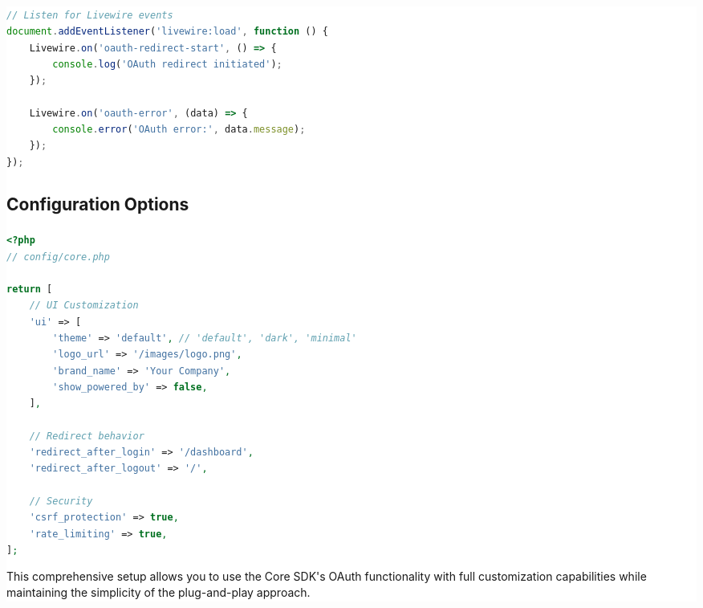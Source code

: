 ```javascript
// Listen for Livewire events
document.addEventListener('livewire:load', function () {
    Livewire.on('oauth-redirect-start', () => {
        console.log('OAuth redirect initiated');
    });

    Livewire.on('oauth-error', (data) => {
        console.error('OAuth error:', data.message);
    });
});
```

## Configuration Options

```php
<?php
// config/core.php

return [
    // UI Customization
    'ui' => [
        'theme' => 'default', // 'default', 'dark', 'minimal'
        'logo_url' => '/images/logo.png',
        'brand_name' => 'Your Company',
        'show_powered_by' => false,
    ],

    // Redirect behavior
    'redirect_after_login' => '/dashboard',
    'redirect_after_logout' => '/',

    // Security
    'csrf_protection' => true,
    'rate_limiting' => true,
];
```

This comprehensive setup allows you to use the Core SDK's OAuth functionality with full customization capabilities while maintaining the simplicity of the plug-and-play approach.
